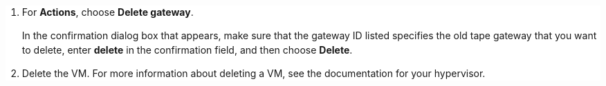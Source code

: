    1. For **Actions**, choose **Delete gateway**\.

      In the confirmation dialog box that appears, make sure that the gateway ID listed specifies the old tape gateway that you want to delete, enter **delete** in the confirmation field, and then choose **Delete**\.

   1. Delete the VM\. For more information about deleting a VM, see the documentation for your hypervisor\.